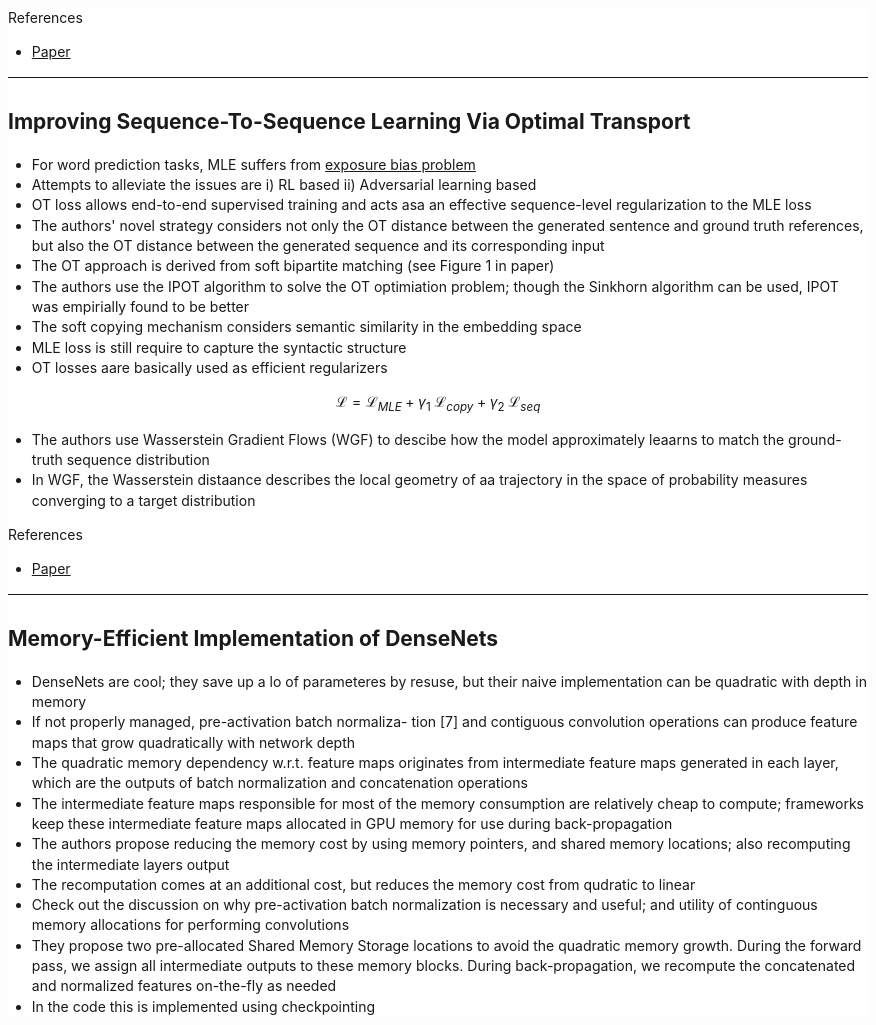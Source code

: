 References
* [Paper](https://arxiv.org/abs/1411.4038)

---

## <a name="seq2seqot"></a>Improving Sequence-To-Sequence Learning Via Optimal Transport
* For word prediction tasks, MLE suffers from [exposure bias problem](https://divyanshk.github.io/Mini-Blogs/#bias)
* Attempts to alleviate the issues are i) RL based ii) Adversarial learning based
* OT loss allows end-to-end supervised training and acts asa an effective sequence-level regularization to the MLE loss
* The authors' novel strategy considers not only the OT distance between the generated sentence and ground truth references, but also the OT distance between the generated sequence and its corresponding input
* The OT approach is derived from soft bipartite matching (see Figure 1 in paper)
* The authors use the IPOT algorithm to solve the OT optimiation problem; though the Sinkhorn algorithm can be used, IPOT was empirially found to be better
* The soft copying mechanism considers semantic similarity in the embedding space
* MLE loss is still require to capture the syntactic structure
* OT losses aare basically used as efficient regularizers

$$
\mathcal{L} = \mathcal{L}_{MLE} + \gamma_1 \ \mathcal{L}_{copy} + \gamma_2 \ \mathcal{L}_{seq} 
$$

* The authors use Wasserstein Gradient Flows (WGF) to descibe how the model approximately leaarns to match the ground-truth sequence distribution
* In WGF, the Wasserstein distaance describes the local geometry of aa trajectory in the space of probability measures converging to a target distribution

References
* [Paper](https://arxiv.org/abs/1901.06283)

---

## <a name="memdense"></a>Memory-Efficient Implementation of DenseNets

* DenseNets are cool; they save up a lo of parameteres by resuse, but their naive implementation can be quadratic with depth in memory
* If not properly managed, pre-activation batch normaliza- tion [7] and contiguous convolution operations can produce feature maps that grow quadratically with network depth
* The quadratic memory dependency w.r.t. feature maps originates from intermediate feature maps generated in each layer, which are the outputs of batch normalization and concatenation operations
* The intermediate feature maps responsible for most of the memory consumption are relatively cheap to compute; frameworks keep these intermediate feature maps allocated in GPU memory for use during back-propagation
* The authors propose reducing the memory cost by using memory pointers, and shared memory locations; also recomputing the intermediate layers output
* The recomputation comes at an additional cost, but reduces the memory cost from qudratic to linear
* Check out the discussion on why pre-activation batch normalization is necessary and useful; and utility of continguous memory allocations for performing convolutions
* They propose two pre-allocated Shared Memory Storage locations to avoid the quadratic memory growth. During the forward pass, we assign all intermediate outputs to these memory blocks. During back-propagation, we recompute the concatenated and normalized features on-the-fly as needed
* In the code this is implemented using checkpointing
